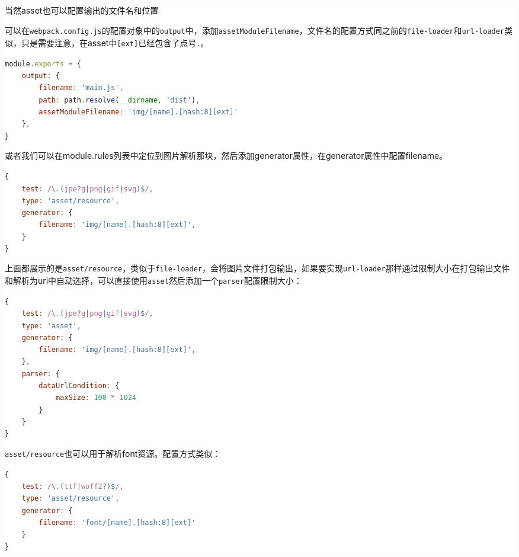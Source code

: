 当然asset也可以配置输出的文件名和位置

可以在`webpack.config.js`的配置对象中的`output`中，添加`assetModuleFilename`，文件名的配置方式同之前的`file-loader`和`url-loader`类似，只是需要注意，在asset中`[ext]`已经包含了点号`.`。

```js
module.exports = {
    output: {
		filename: 'main.js',
		path: path.resolve(__dirname, 'dist'),
		assetModuleFilename: 'img/[name].[hash:8][ext]'
	},
}
```

或者我们可以在module.rules列表中定位到图片解析那块，然后添加generator属性，在generator属性中配置filename。

```js
{
	test: /\.(jpe?g|png|gif|svg)$/,
	type: 'asset/resource',
	generator: {
		filename: 'img/[name].[hash:8][ext]',
	}
}
```

上面都展示的是`asset/resource`，类似于`file-loader`，会将图片文件打包输出，如果要实现`url-loader`那样通过限制大小在打包输出文件和解析为uri中自动选择，可以直接使用`asset`然后添加一个`parser`配置限制大小：

```js
{
	test: /\.(jpe?g|png|gif|svg)$/,
	type: 'asset',
	generator: {
		filename: 'img/[name].[hash:8][ext]',
	},
	parser: {
		dataUrlCondition: {
			maxSize: 100 * 1024
		}
	}
}
```

`asset/resource`也可以用于解析font资源。配置方式类似：

```js
{
	test: /\.(ttf|woff2?)$/,
	type: 'asset/resource',
	generator: {
		filename: 'font/[name].[hash:8][ext]'
	}
}
```
